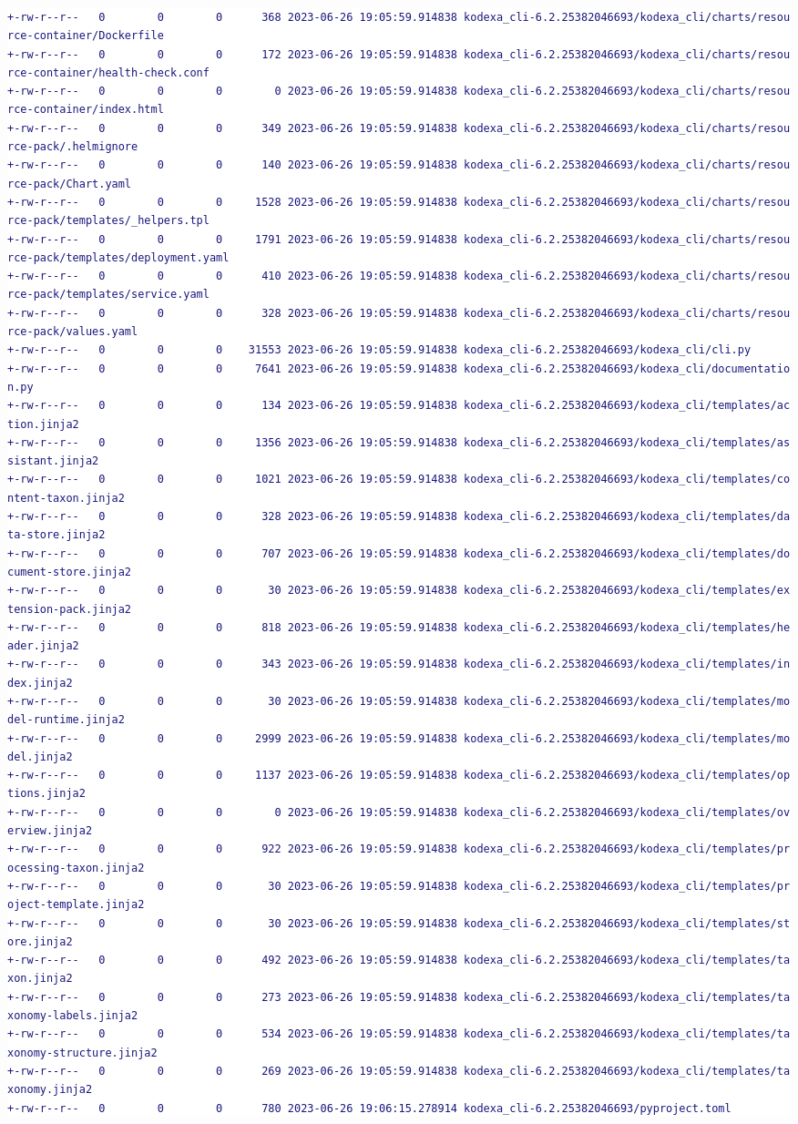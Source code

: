 ```diff
+-rw-r--r--   0        0        0      368 2023-06-26 19:05:59.914838 kodexa_cli-6.2.25382046693/kodexa_cli/charts/resource-container/Dockerfile
+-rw-r--r--   0        0        0      172 2023-06-26 19:05:59.914838 kodexa_cli-6.2.25382046693/kodexa_cli/charts/resource-container/health-check.conf
+-rw-r--r--   0        0        0        0 2023-06-26 19:05:59.914838 kodexa_cli-6.2.25382046693/kodexa_cli/charts/resource-container/index.html
+-rw-r--r--   0        0        0      349 2023-06-26 19:05:59.914838 kodexa_cli-6.2.25382046693/kodexa_cli/charts/resource-pack/.helmignore
+-rw-r--r--   0        0        0      140 2023-06-26 19:05:59.914838 kodexa_cli-6.2.25382046693/kodexa_cli/charts/resource-pack/Chart.yaml
+-rw-r--r--   0        0        0     1528 2023-06-26 19:05:59.914838 kodexa_cli-6.2.25382046693/kodexa_cli/charts/resource-pack/templates/_helpers.tpl
+-rw-r--r--   0        0        0     1791 2023-06-26 19:05:59.914838 kodexa_cli-6.2.25382046693/kodexa_cli/charts/resource-pack/templates/deployment.yaml
+-rw-r--r--   0        0        0      410 2023-06-26 19:05:59.914838 kodexa_cli-6.2.25382046693/kodexa_cli/charts/resource-pack/templates/service.yaml
+-rw-r--r--   0        0        0      328 2023-06-26 19:05:59.914838 kodexa_cli-6.2.25382046693/kodexa_cli/charts/resource-pack/values.yaml
+-rw-r--r--   0        0        0    31553 2023-06-26 19:05:59.914838 kodexa_cli-6.2.25382046693/kodexa_cli/cli.py
+-rw-r--r--   0        0        0     7641 2023-06-26 19:05:59.914838 kodexa_cli-6.2.25382046693/kodexa_cli/documentation.py
+-rw-r--r--   0        0        0      134 2023-06-26 19:05:59.914838 kodexa_cli-6.2.25382046693/kodexa_cli/templates/action.jinja2
+-rw-r--r--   0        0        0     1356 2023-06-26 19:05:59.914838 kodexa_cli-6.2.25382046693/kodexa_cli/templates/assistant.jinja2
+-rw-r--r--   0        0        0     1021 2023-06-26 19:05:59.914838 kodexa_cli-6.2.25382046693/kodexa_cli/templates/content-taxon.jinja2
+-rw-r--r--   0        0        0      328 2023-06-26 19:05:59.914838 kodexa_cli-6.2.25382046693/kodexa_cli/templates/data-store.jinja2
+-rw-r--r--   0        0        0      707 2023-06-26 19:05:59.914838 kodexa_cli-6.2.25382046693/kodexa_cli/templates/document-store.jinja2
+-rw-r--r--   0        0        0       30 2023-06-26 19:05:59.914838 kodexa_cli-6.2.25382046693/kodexa_cli/templates/extension-pack.jinja2
+-rw-r--r--   0        0        0      818 2023-06-26 19:05:59.914838 kodexa_cli-6.2.25382046693/kodexa_cli/templates/header.jinja2
+-rw-r--r--   0        0        0      343 2023-06-26 19:05:59.914838 kodexa_cli-6.2.25382046693/kodexa_cli/templates/index.jinja2
+-rw-r--r--   0        0        0       30 2023-06-26 19:05:59.914838 kodexa_cli-6.2.25382046693/kodexa_cli/templates/model-runtime.jinja2
+-rw-r--r--   0        0        0     2999 2023-06-26 19:05:59.914838 kodexa_cli-6.2.25382046693/kodexa_cli/templates/model.jinja2
+-rw-r--r--   0        0        0     1137 2023-06-26 19:05:59.914838 kodexa_cli-6.2.25382046693/kodexa_cli/templates/options.jinja2
+-rw-r--r--   0        0        0        0 2023-06-26 19:05:59.914838 kodexa_cli-6.2.25382046693/kodexa_cli/templates/overview.jinja2
+-rw-r--r--   0        0        0      922 2023-06-26 19:05:59.914838 kodexa_cli-6.2.25382046693/kodexa_cli/templates/processing-taxon.jinja2
+-rw-r--r--   0        0        0       30 2023-06-26 19:05:59.914838 kodexa_cli-6.2.25382046693/kodexa_cli/templates/project-template.jinja2
+-rw-r--r--   0        0        0       30 2023-06-26 19:05:59.914838 kodexa_cli-6.2.25382046693/kodexa_cli/templates/store.jinja2
+-rw-r--r--   0        0        0      492 2023-06-26 19:05:59.914838 kodexa_cli-6.2.25382046693/kodexa_cli/templates/taxon.jinja2
+-rw-r--r--   0        0        0      273 2023-06-26 19:05:59.914838 kodexa_cli-6.2.25382046693/kodexa_cli/templates/taxonomy-labels.jinja2
+-rw-r--r--   0        0        0      534 2023-06-26 19:05:59.914838 kodexa_cli-6.2.25382046693/kodexa_cli/templates/taxonomy-structure.jinja2
+-rw-r--r--   0        0        0      269 2023-06-26 19:05:59.914838 kodexa_cli-6.2.25382046693/kodexa_cli/templates/taxonomy.jinja2
+-rw-r--r--   0        0        0      780 2023-06-26 19:06:15.278914 kodexa_cli-6.2.25382046693/pyproject.toml
```